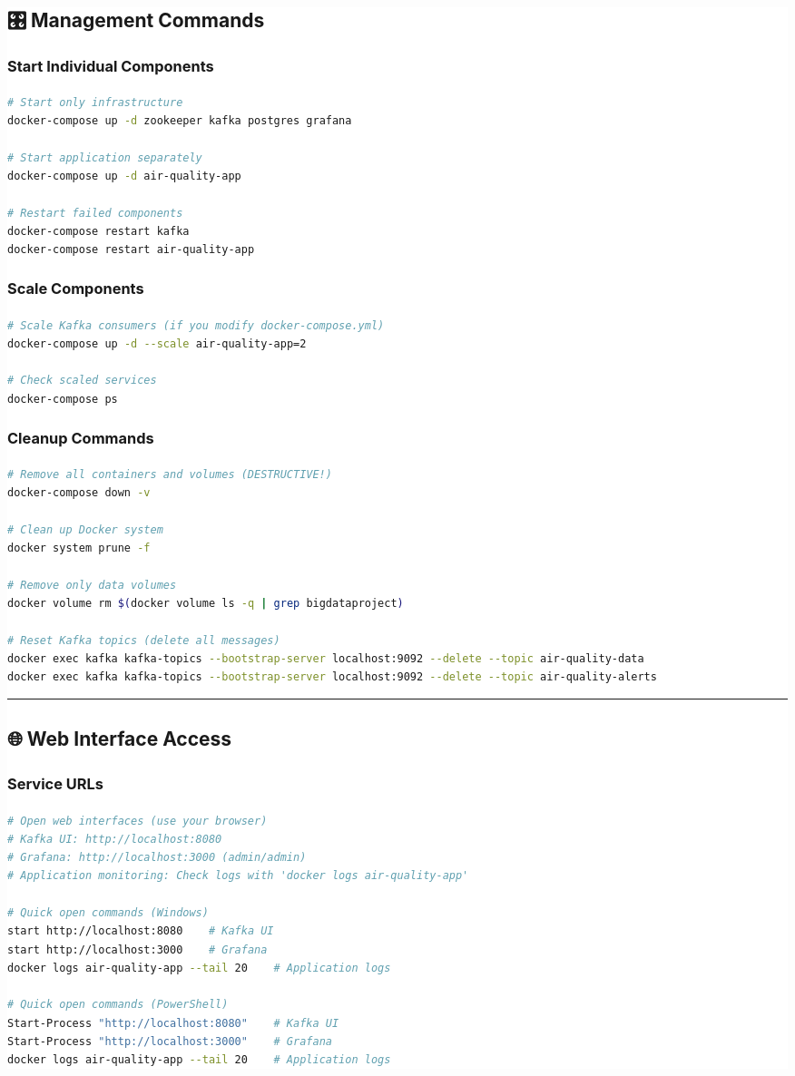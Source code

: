 
## 🎛️ **Management Commands**

### **Start Individual Components**
```bash
# Start only infrastructure
docker-compose up -d zookeeper kafka postgres grafana

# Start application separately
docker-compose up -d air-quality-app

# Restart failed components
docker-compose restart kafka
docker-compose restart air-quality-app
```

### **Scale Components**
```bash
# Scale Kafka consumers (if you modify docker-compose.yml)
docker-compose up -d --scale air-quality-app=2

# Check scaled services
docker-compose ps
```

### **Cleanup Commands**
```bash
# Remove all containers and volumes (DESTRUCTIVE!)
docker-compose down -v

# Clean up Docker system
docker system prune -f

# Remove only data volumes
docker volume rm $(docker volume ls -q | grep bigdataproject)

# Reset Kafka topics (delete all messages)
docker exec kafka kafka-topics --bootstrap-server localhost:9092 --delete --topic air-quality-data
docker exec kafka kafka-topics --bootstrap-server localhost:9092 --delete --topic air-quality-alerts
```

---

## 🌐 **Web Interface Access**

### **Service URLs**
```bash
# Open web interfaces (use your browser)
# Kafka UI: http://localhost:8080
# Grafana: http://localhost:3000 (admin/admin)
# Application monitoring: Check logs with 'docker logs air-quality-app'

# Quick open commands (Windows)
start http://localhost:8080    # Kafka UI
start http://localhost:3000    # Grafana
docker logs air-quality-app --tail 20    # Application logs

# Quick open commands (PowerShell)
Start-Process "http://localhost:8080"    # Kafka UI
Start-Process "http://localhost:3000"    # Grafana
docker logs air-quality-app --tail 20    # Application logs
```

